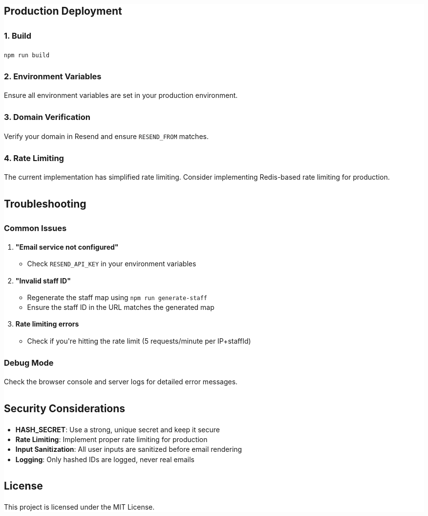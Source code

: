 ## Production Deployment

### 1. Build
```bash
npm run build
```

### 2. Environment Variables
Ensure all environment variables are set in your production environment.

### 3. Domain Verification
Verify your domain in Resend and ensure `RESEND_FROM` matches.

### 4. Rate Limiting
The current implementation has simplified rate limiting. Consider implementing Redis-based rate limiting for production.

## Troubleshooting

### Common Issues

1. **"Email service not configured"**
   - Check `RESEND_API_KEY` in your environment variables

2. **"Invalid staff ID"**
   - Regenerate the staff map using `npm run generate-staff`
   - Ensure the staff ID in the URL matches the generated map

3. **Rate limiting errors**
   - Check if you're hitting the rate limit (5 requests/minute per IP+staffId)

### Debug Mode
Check the browser console and server logs for detailed error messages.

## Security Considerations

- **HASH_SECRET**: Use a strong, unique secret and keep it secure
- **Rate Limiting**: Implement proper rate limiting for production
- **Input Sanitization**: All user inputs are sanitized before email rendering
- **Logging**: Only hashed IDs are logged, never real emails

## License

This project is licensed under the MIT License.
